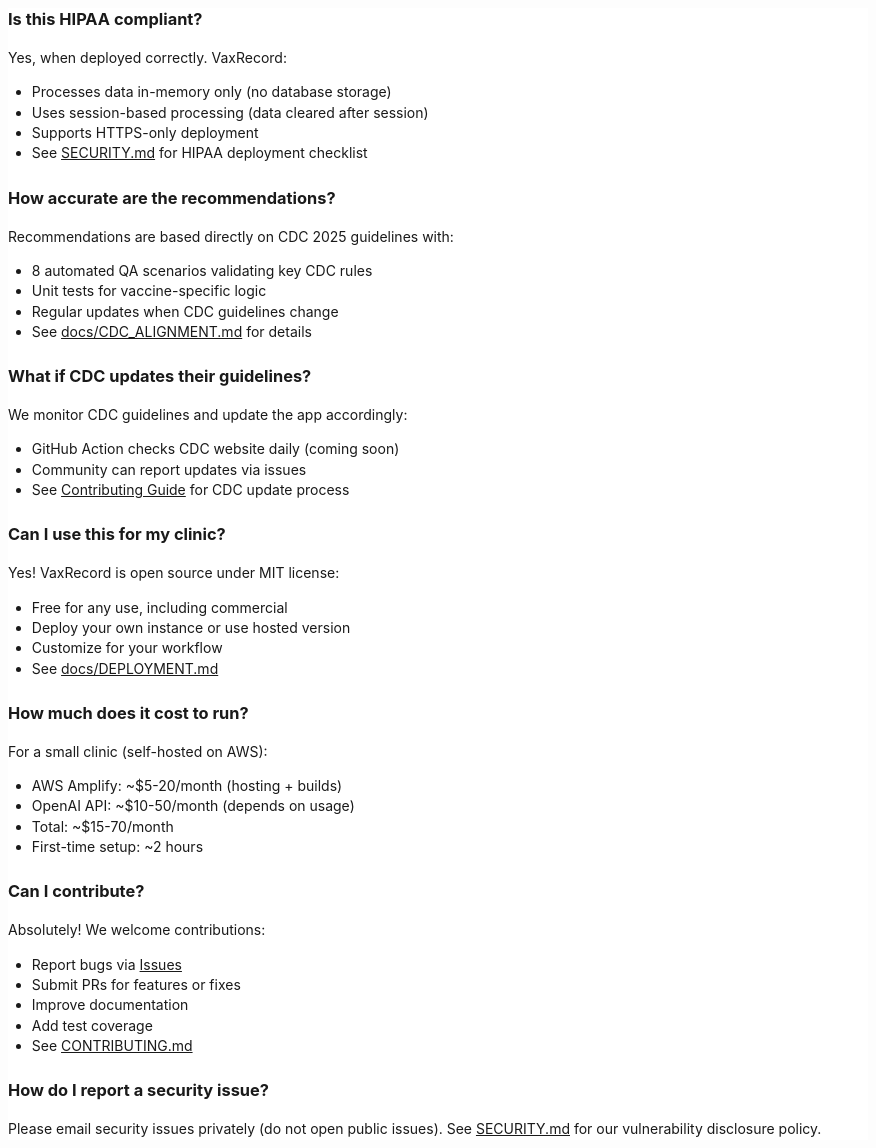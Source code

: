 ### Is this HIPAA compliant?

Yes, when deployed correctly. VaxRecord:
- Processes data in-memory only (no database storage)
- Uses session-based processing (data cleared after session)
- Supports HTTPS-only deployment
- See [SECURITY.md](SECURITY.md) for HIPAA deployment checklist

### How accurate are the recommendations?

Recommendations are based directly on CDC 2025 guidelines with:
- 8 automated QA scenarios validating key CDC rules
- Unit tests for vaccine-specific logic
- Regular updates when CDC guidelines change
- See [docs/CDC_ALIGNMENT.md](docs/CDC_ALIGNMENT.md) for details

### What if CDC updates their guidelines?

We monitor CDC guidelines and update the app accordingly:
- GitHub Action checks CDC website daily (coming soon)
- Community can report updates via issues
- See [Contributing Guide](CONTRIBUTING.md) for CDC update process

### Can I use this for my clinic?

Yes! VaxRecord is open source under MIT license:
- Free for any use, including commercial
- Deploy your own instance or use hosted version
- Customize for your workflow
- See [docs/DEPLOYMENT.md](docs/DEPLOYMENT.md)

### How much does it cost to run?

For a small clinic (self-hosted on AWS):
- AWS Amplify: ~$5-20/month (hosting + builds)
- OpenAI API: ~$10-50/month (depends on usage)
- Total: ~$15-70/month
- First-time setup: ~2 hours

### Can I contribute?

Absolutely! We welcome contributions:
- Report bugs via [Issues](https://github.com/hamsho93/vaccine/issues)
- Submit PRs for features or fixes
- Improve documentation
- Add test coverage
- See [CONTRIBUTING.md](CONTRIBUTING.md)

### How do I report a security issue?

Please email security issues privately (do not open public issues).
See [SECURITY.md](SECURITY.md) for our vulnerability disclosure policy.
